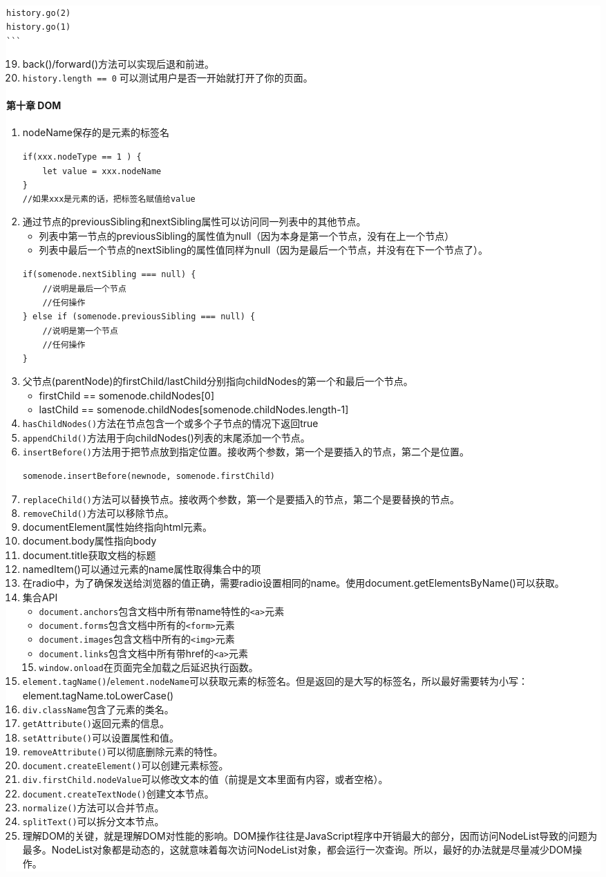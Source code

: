     history.go(2)
    history.go(1)
    ```
19. back()/forward()方法可以实现后退和前进。
20. `history.length == 0` 可以测试用户是否一开始就打开了你的页面。

#### 第十章 DOM
1. nodeName保存的是元素的标签名
    ```
    if(xxx.nodeType == 1 ) {
        let value = xxx.nodeName
    }
    //如果xxx是元素的话，把标签名赋值给value
    ```
2. 通过节点的previousSibling和nextSibling属性可以访问同一列表中的其他节点。
    * 列表中第一节点的previousSibling的属性值为null（因为本身是第一个节点，没有在上一个节点）
    * 列表中最后一个节点的nextSibling的属性值同样为null（因为是最后一个节点，并没有在下一个节点了）。
    ```
    if(somenode.nextSibling === null) {
        //说明是最后一个节点
        //任何操作
    } else if (somenode.previousSibling === null) {
        //说明是第一个节点
        //任何操作
    }
    ```
3. 父节点(parentNode)的firstChild/lastChild分别指向childNodes的第一个和最后一个节点。
    * firstChild == somenode.childNodes[0]
    * lastChild == somenode.childNodes[somenode.childNodes.length-1]
4. `hasChildNodes()`方法在节点包含一个或多个子节点的情况下返回true
5. `appendChild()`方法用于向childNodes()列表的末尾添加一个节点。
6. `insertBefore()`方法用于把节点放到指定位置。接收两个参数，第一个是要插入的节点，第二个是位置。
    ```
    somenode.insertBefore(newnode, somenode.firstChild)
    ```
7. `replaceChild()`方法可以替换节点。接收两个参数，第一个是要插入的节点，第二个是要替换的节点。
8. `removeChild()`方法可以移除节点。
9. documentElement属性始终指向html元素。
10. document.body属性指向body
11. document.title获取文档的标题
12. namedItem()可以通过元素的name属性取得集合中的项
13. 在radio中，为了确保发送给浏览器的值正确，需要radio设置相同的name。使用document.getElementsByName()可以获取。
14. 集合API
    * `document.anchors`包含文档中所有带name特性的`<a>`元素
    * `document.forms`包含文档中所有的`<form>`元素
    * `document.images`包含文档中所有的`<img>`元素
    * `document.links`包含文档中所有带href的`<a>`元素
    15. `window.onload`在页面完全加载之后延迟执行函数。
16. `element.tagName()`/`element.nodeName`可以获取元素的标签名。但是返回的是大写的标签名，所以最好需要转为小写：element.tagName.toLowerCase()
17. `div.className`包含了元素的类名。
18. `getAttribute()`返回元素的信息。
19. `setAttribute()`可以设置属性和值。
20. `removeAttribute()`可以彻底删除元素的特性。
21. `document.createElement()`可以创建元素标签。
22. `div.firstChild.nodeValue`可以修改文本的值（前提是文本里面有内容，或者空格）。
23. `document.createTextNode()`创建文本节点。
24. `normalize()`方法可以合并节点。
25. `splitText()`可以拆分文本节点。
26. 理解DOM的关键，就是理解DOM对性能的影响。DOM操作往往是JavaScript程序中开销最大的部分，因而访问NodeList导致的问题为最多。NodeList对象都是动态的，这就意味着每次访问NodeList对象，都会运行一次查询。所以，最好的办法就是尽量减少DOM操作。
